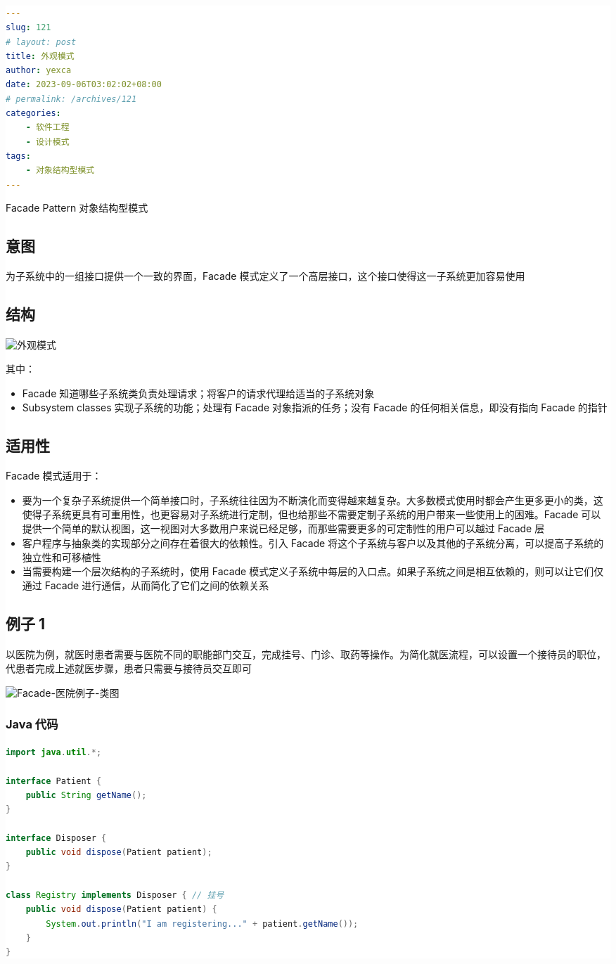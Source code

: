 ```yaml
---
slug: 121
# layout: post
title: 外观模式
author: yexca
date: 2023-09-06T03:02:02+08:00
# permalink: /archives/121
categories:
    - 软件工程
    - 设计模式
tags:
    - 对象结构型模式
---
```


Facade Pattern 对象结构型模式

## 意图

为子系统中的一组接口提供一个一致的界面，Facade 模式定义了一个高层接口，这个接口使得这一子系统更加容易使用

## 结构

![外观模式](https://cdn.statically.io/gh/yexca/picx-images-hosting@master/2023/03-设计模式/外观模式.6awzfhe505c0.webp)

其中：

* Facade 知道哪些子系统类负责处理请求；将客户的请求代理给适当的子系统对象
* Subsystem classes 实现子系统的功能；处理有 Facade 对象指派的任务；没有 Facade 的任何相关信息，即没有指向 Facade 的指针

## 适用性

Facade 模式适用于：

* 要为一个复杂子系统提供一个简单接口时，子系统往往因为不断演化而变得越来越复杂。大多数模式使用时都会产生更多更小的类，这使得子系统更具有可重用性，也更容易对子系统进行定制，但也给那些不需要定制子系统的用户带来一些使用上的困难。Facade 可以提供一个简单的默认视图，这一视图对大多数用户来说已经足够，而那些需要更多的可定制性的用户可以越过 Facade 层
* 客户程序与抽象类的实现部分之间存在着很大的依赖性。引入 Facade 将这个子系统与客户以及其他的子系统分离，可以提高子系统的独立性和可移植性
* 当需要构建一个层次结构的子系统时，使用 Facade 模式定义子系统中每层的入口点。如果子系统之间是相互依赖的，则可以让它们仅通过 Facade 进行通信，从而简化了它们之间的依赖关系

## 例子 1

以医院为例，就医时患者需要与医院不同的职能部门交互，完成挂号、门诊、取药等操作。为简化就医流程，可以设置一个接待员的职位，代患者完成上述就医步骤，患者只需要与接待员交互即可

![Facade-医院例子-类图](https://cdn.statically.io/gh/yexca/picx-images-hosting@master/2023/03-设计模式/Facade-医院例子-类图.3iu6a3nu7rk.webp)

### Java 代码

```java
import java.util.*;

interface Patient {
    public String getName();
}

interface Disposer {
    public void dispose(Patient patient);
}

class Registry implements Disposer { // 挂号
    public void dispose(Patient patient) {
        System.out.println("I am registering..." + patient.getName());
    }
}
```